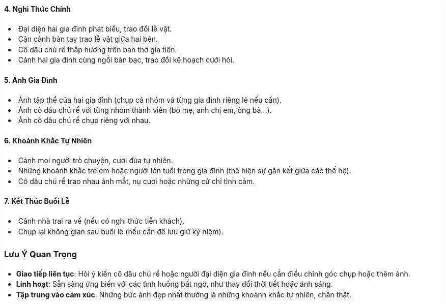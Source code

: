 #### **4\. Nghi Thức Chính**

*    Đại diện hai gia đình phát biểu, trao đổi lễ vật.
*    Cận cảnh bàn tay trao lễ vật giữa hai bên.
*    Cô dâu chú rể thắp hương trên bàn thờ gia tiên.
*    Cảnh hai gia đình cùng ngồi bàn bạc, trao đổi kế hoạch cưới hỏi.

#### **5\. Ảnh Gia Đình**

*    Ảnh tập thể của hai gia đình (chụp cả nhóm và từng gia đình riêng lẻ nếu cần).
*    Ảnh cô dâu chú rể với từng nhóm thành viên (bố mẹ, anh chị em, ông bà...).
*    Ảnh cô dâu chú rể chụp riêng với nhau.

#### **6\. Khoảnh Khắc Tự Nhiên**

*    Cảnh mọi người trò chuyện, cười đùa tự nhiên.
*    Những khoảnh khắc trẻ em hoặc người lớn tuổi trong gia đình (thể hiện sự gắn kết giữa các thế hệ).
*    Cô dâu chú rể trao nhau ánh mắt, nụ cười hoặc những cử chỉ tình cảm.

#### **7\. Kết Thúc Buổi Lễ**

*    Cảnh nhà trai ra về (nếu có nghi thức tiễn khách).
*    Chụp lại không gian sau buổi lễ (nếu cần để lưu giữ kỷ niệm).

### **Lưu Ý Quan Trọng**

*   **Giao tiếp liên tục**: Hỏi ý kiến cô dâu chú rể hoặc người đại diện gia đình nếu cần điều chỉnh góc chụp hoặc thêm ảnh.
*   **Linh hoạt**: Sẵn sàng ứng biến với các tình huống bất ngờ, như thay đổi thời tiết hoặc ánh sáng.
*   **Tập trung vào cảm xúc**: Những bức ảnh đẹp nhất thường là những khoảnh khắc tự nhiên, chân thật.

